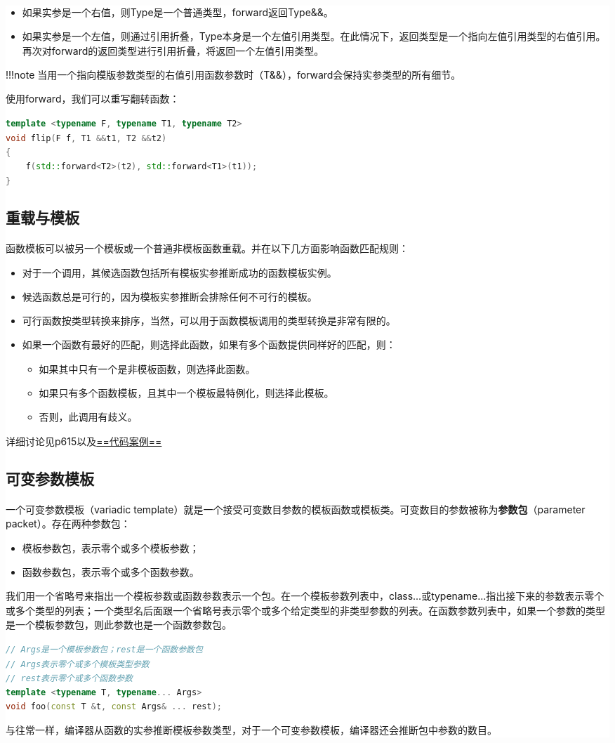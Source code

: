 - 如果实参是一个右值，则Type是一个普通类型，forward<Type>返回Type&&。

- 如果实参是一个左值，则通过引用折叠，Type本身是一个左值引用类型。在此情况下，返回类型是一个指向左值引用类型的右值引用。再次对forward<Type>的返回类型进行引用折叠，将返回一个左值引用类型。

!!!note
	当用一个指向模版参数类型的右值引用函数参数时（T&&），forward会保持实参类型的所有细节。

使用forward，我们可以重写翻转函数：

```c++
template <typename F, typename T1, typename T2>
void flip(F f, T1 &&t1, T2 &&t2)
{
	f(std::forward<T2>(t2), std::forward<T1>(t1));
}
```

## 重载与模板

函数模板可以被另一个模板或一个普通非模板函数重载。并在以下几方面影响函数匹配规则：

- 对于一个调用，其候选函数包括所有模板实参推断成功的函数模板实例。

- 候选函数总是可行的，因为模板实参推断会排除任何不可行的模板。

- 可行函数按类型转换来排序，当然，可以用于函数模板调用的类型转换是非常有限的。

- 如果一个函数有最好的匹配，则选择此函数，如果有多个函数提供同样好的匹配，则：

	- 如果其中只有一个是非模板函数，则选择此函数。

	- 如果只有多个函数模板，且其中一个模板最特例化，则选择此模板。
	
	- 否则，此调用有歧义。

详细讨论见p615以及[==代码案例==](https://github.com/demon90s/CppStudy/blob/master/CppPrimer/ch16_Templates_and_GenericProgramming/example_overload_and_template.cpp)

## 可变参数模板

一个可变参数模板（variadic template）就是一个接受可变数目参数的模板函数或模板类。可变数目的参数被称为**参数包**（parameter packet）。存在两种参数包：

- 模板参数包，表示零个或多个模板参数；

- 函数参数包，表示零个或多个函数参数。

我们用一个省略号来指出一个模板参数或函数参数表示一个包。在一个模板参数列表中，class...或typename...指出接下来的参数表示零个或多个类型的列表；一个类型名后面跟一个省略号表示零个或多个给定类型的非类型参数的列表。在函数参数列表中，如果一个参数的类型是一个模板参数包，则此参数也是一个函数参数包。

```c++
// Args是一个模板参数包；rest是一个函数参数包
// Args表示零个或多个模板类型参数
// rest表示零个或多个函数参数
template <typename T, typename... Args>
void foo(const T &t, const Args& ... rest);
```

与往常一样，编译器从函数的实参推断模板参数类型，对于一个可变参数模板，编译器还会推断包中参数的数目。
